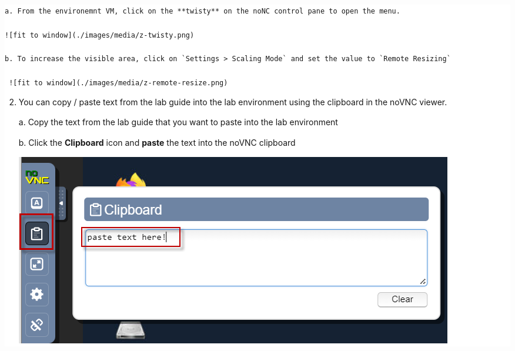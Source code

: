     a. From the environemnt VM, click on the **twisty** on the noNC control pane to open the menu.  

    ![fit to window](./images/media/z-twisty.png)

    b. To increase the visible area, click on `Settings > Scaling Mode` and set the value to `Remote Resizing`
      
     ![fit to window](./images/media/z-remote-resize.png)


2.  You can copy / paste text from the lab guide into the lab environment using the clipboard in the noVNC viewer. 
   
    a. Copy the text from the lab guide that you want to paste into the lab environment
    
    b. Click the **Clipboard** icon and **paste** the text into the noVNC clipboard

    ![fit to window](./images/media/paste.png)
    